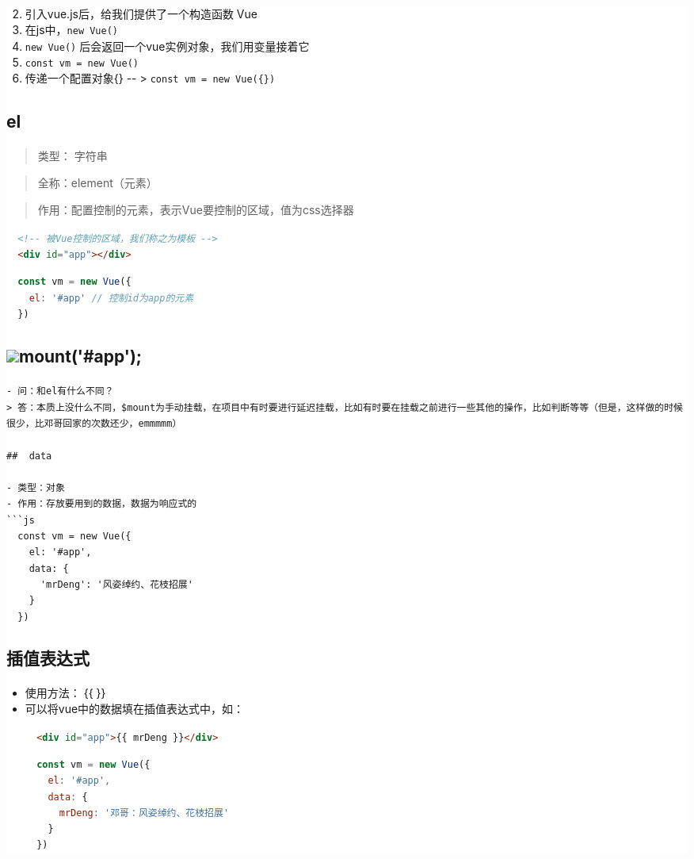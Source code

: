   2. 引入vue.js后，给我们提供了一个构造函数 Vue
  3. 在js中，`new Vue()`
  4. `new Vue()` 后会返回一个vue实例对象，我们用变量接着它
  5. `const vm = new Vue()`
  6. 传递一个配置对象{} -- > `const vm = new Vue({})`
  
##  el
  
  > 类型： 字符串
  
  > 全称：element（元素）
  
  > 作用：配置控制的元素，表示Vue要控制的区域，值为css选择器
  ``` html
    <!-- 被Vue控制的区域，我们称之为模板 -->
    <div id="app"></div>
  ```
  ```js
    const vm = new Vue({
      el: '#app' // 控制id为app的元素
    })
  ```
  
##  <img src="https://latex.codecogs.com/gif.latex?mount-%20作用和el一致，都是配置控制的元素，使用哪个都可以，二选一%20%20```%20html%20%20%20%20&lt;div%20id=&quot;app&quot;&gt;&lt;&#x2F;div&gt;%20%20```%20%20```js%20%20%20%20const%20vm%20=%20new%20Vue({})%20%20%20%20vm."/>mount('#app');
  ```
- 问：和el有什么不同？
  > 答：本质上没什么不同，$mount为手动挂载，在项目中有时要进行延迟挂载，比如有时要在挂载之前进行一些其他的操作，比如判断等等（但是，这样做的时候很少，比邓哥回家的次数还少，emmmmm）
  
##  data
  
- 类型：对象
- 作用：存放要用到的数据，数据为响应式的
  ```js
    const vm = new Vue({
      el: '#app',
      data: {
        'mrDeng': '风姿绰约、花枝招展'
      }
    })
  ```
##  插值表达式
  
- 使用方法： {{ }}
- 可以将vue中的数据填在插值表达式中，如：
  ``` html
    <div id="app">{{ mrDeng }}</div>
  ```
  ```js
    const vm = new Vue({
      el: '#app',
      data: {
        mrDeng: '邓哥：风姿绰约、花枝招展'
      }
    })
  ```
  